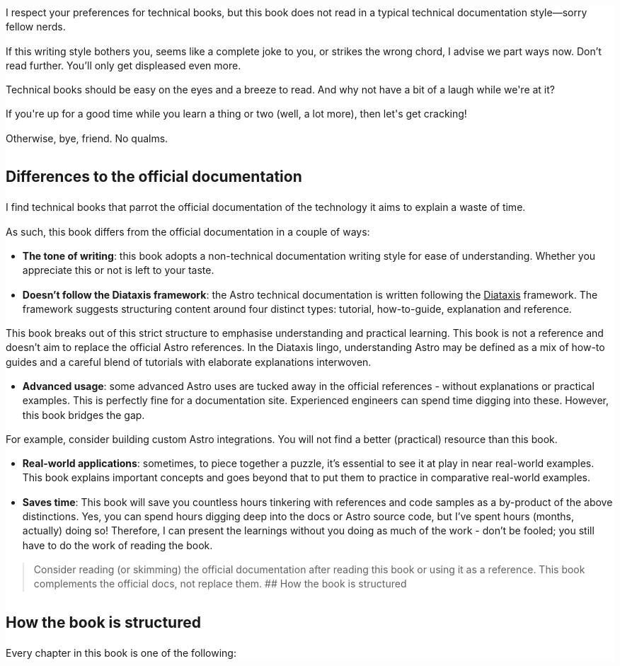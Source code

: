 I respect your preferences for technical books, but this book does not read in a typical technical documentation style—sorry fellow nerds.

If this writing style bothers you, seems like a complete joke to you, or strikes the wrong chord, I advise we part ways now. Don’t read further. You’ll only get displeased even more.

Technical books should be easy on the eyes and a breeze to read. And why not have a bit of a laugh while we're at it?

If you're up for a good time while you learn a thing or two (well, a lot more), then let's get cracking!

Otherwise, bye, friend. No qualms.

## Differences to the official documentation

I find technical books that parrot the official documentation of the technology it aims to explain a waste of time.

As such, this book differs from the official documentation in a couple of ways:

- **The tone of writing**: this book adopts a non-technical documentation writing style for ease of understanding. Whether you appreciate this or not is left to your taste.

- **Doesn’t follow the Diataxis framework**: the Astro technical documentation is written following the [Diataxis](https://diataxis.fr/) framework. The framework suggests structuring content around four distinct types: tutorial, how-to-guide, explanation and reference.

This book breaks out of this strict structure to emphasise understanding and practical learning. This book is not a reference and doesn’t aim to replace the official Astro references. In the Diataxis lingo, understanding Astro may be defined as a mix of how-to guides and a careful blend of tutorials with elaborate explanations interwoven.

- **Advanced usage**: some advanced Astro uses are tucked away in the official references - without explanations or practical examples. This is perfectly fine for a documentation site. Experienced engineers can spend time digging into these. However, this book bridges the gap.

For example, consider building custom Astro integrations. You will not find a better (practical) resource than this book.

- **Real-world applications**: sometimes, to piece together a puzzle, it’s essential to see it at play in near real-world examples. This book explains important concepts and goes beyond that to put them to practice in comparative real-world examples.

- **Saves time**: This book will save you countless hours tinkering with references and code samples as a by-product of the above distinctions. Yes, you can spend hours digging deep into the docs or Astro source code, but I’ve spent hours (months, actually) doing so! Therefore, I can present the learnings without you doing as much of the work - don’t be fooled; you still have to do the work of reading the book.

> Consider reading (or skimming) the official documentation after reading this book or using it as a reference. This book complements the official docs, not replace them. ## How the book is structured

## How the book is structured

Every chapter in this book is one of the following:
